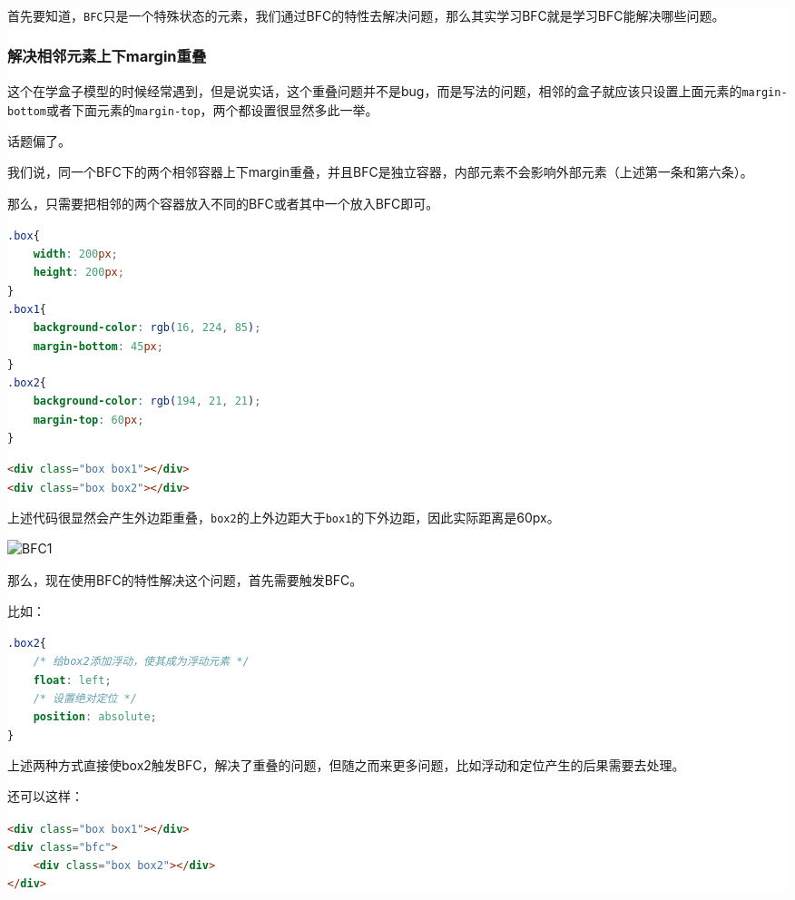 首先要知道，`BFC`只是一个特殊状态的元素，我们通过BFC的特性去解决问题，那么其实学习BFC就是学习BFC能解决哪些问题。

### 解决相邻元素上下margin重叠

这个在学盒子模型的时候经常遇到，但是说实话，这个重叠问题并不是bug，而是写法的问题，相邻的盒子就应该只设置上面元素的`margin-bottom`或者下面元素的`margin-top`，两个都设置很显然多此一举。

话题偏了。

我们说，同一个BFC下的两个相邻容器上下margin重叠，并且BFC是独立容器，内部元素不会影响外部元素（上述第一条和第六条）。

那么，只需要把相邻的两个容器放入不同的BFC或者其中一个放入BFC即可。
```css
.box{
    width: 200px;
    height: 200px;
}
.box1{
    background-color: rgb(16, 224, 85);
    margin-bottom: 45px;
}
.box2{
    background-color: rgb(194, 21, 21);
    margin-top: 60px;
}
```

```html
<div class="box box1"></div>
<div class="box box2"></div>
```

上述代码很显然会产生外边距重叠，`box2`的上外边距大于`box1`的下外边距，因此实际距离是60px。

![BFC1](https://public-1304187462.cos.ap-nanjing.myqcloud.com/blog/bfc/1637137132370.png)

那么，现在使用BFC的特性解决这个问题，首先需要触发BFC。

比如：
```css
.box2{
    /* 给box2添加浮动，使其成为浮动元素 */
    float: left;
    /* 设置绝对定位 */
    position: absolute;
}
```

上述两种方式直接使box2触发BFC，解决了重叠的问题，但随之而来更多问题，比如浮动和定位产生的后果需要去处理。

还可以这样：

```html
<div class="box box1"></div>
<div class="bfc">
    <div class="box box2"></div>
</div>
```
